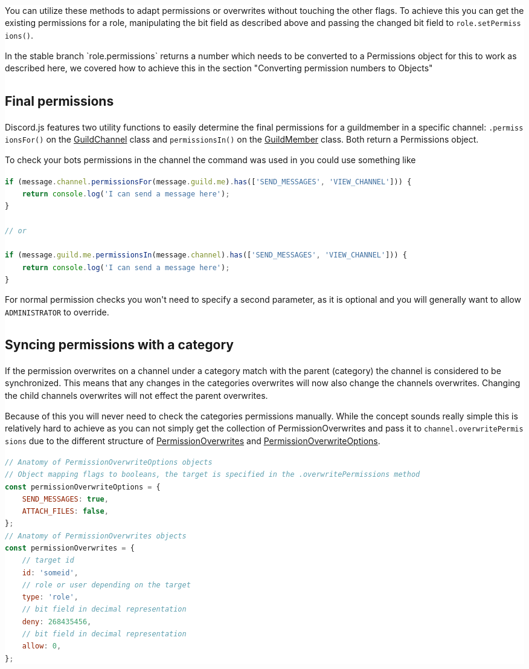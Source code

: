 You can utilize these methods to adapt permissions or overwrites without touching the other flags. To achieve this you can get the existing permissions for a role, manipulating the bit field as described above and passing the changed bit field to `role.setPermissions()`.

<p class = "tip">In the stable branch `role.permissions` returns a number which needs to be converted to a Permissions object for this to work as described here, we covered how to achieve this in the section "Converting permission numbers to Objects"</p>

## Final permissions

Discord.js features two utility functions to easily determine the final permissions for a guildmember in a specific channel: `.permissionsFor()` on the [GuildChannel](https://discord.js.org/#/docs/main/stable/class/GuildChannel?scrollTo=permissionsFor) class and `permissionsIn()` on the [GuildMember](https://discord.js.org/#/docs/main/stable/class/GuildMember?scrollTo=permissionsIn) class. Both return a Permissions object.

To check your bots permissions in the channel the command was used in you could use something like

```js
if (message.channel.permissionsFor(message.guild.me).has(['SEND_MESSAGES', 'VIEW_CHANNEL'])) {
	return console.log('I can send a message here');
}

// or

if (message.guild.me.permissionsIn(message.channel).has(['SEND_MESSAGES', 'VIEW_CHANNEL'])) {
	return console.log('I can send a message here');
}
```
For normal permission checks you won't need to specify a second parameter, as it is optional and you will generally want to allow `ADMINISTRATOR` to override.

## Syncing permissions with a category

If the permission overwrites on a channel under a category match with the parent (category) the channel is considered to be synchronized. This means that any changes in the categories overwrites will now also change the channels overwrites. Changing the child channels overwrites will not effect the parent overwrites. 

Because of this you will never need to check the categories permissions manually. 
While the concept sounds really simple this is relatively hard to achieve as you can not simply get the collection of PermissionOverwrites and pass it to `channel.overwritePermissions` due to the different structure of [PermissionOverwrites](https://discord.js.org/#/docs/main/stable/class/PermissionOverwrites) and [PermissionOverwriteOptions](https://discord.js.org/#/docs/main/stable/typedef/PermissionOverwriteOptions). 

```js
// Anatomy of PermissionOverwriteOptions objects
// Object mapping flags to booleans, the target is specified in the .overwritePermissions method
const permissionOverwriteOptions = {
	SEND_MESSAGES: true,
	ATTACH_FILES: false,
};
// Anatomy of PermissionOverwrites objects
const permissionOverwrites = {
	// target id
	id: 'someid',
	// role or user depending on the target
	type: 'role',
	// bit field in decimal representation
	deny: 268435456,
	// bit field in decimal representation
	allow: 0,
};
```
